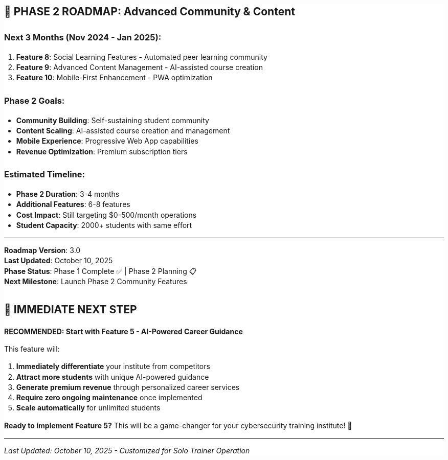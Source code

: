 
## 🚀 **PHASE 2 ROADMAP: Advanced Community & Content**

### **Next 3 Months (Nov 2024 - Jan 2025):**
1. **Feature 8**: Social Learning Features - Automated peer learning community
2. **Feature 9**: Advanced Content Management - AI-assisted course creation
3. **Feature 10**: Mobile-First Enhancement - PWA optimization

### **Phase 2 Goals:**
- **Community Building**: Self-sustaining student community
- **Content Scaling**: AI-assisted course creation and management  
- **Mobile Experience**: Progressive Web App capabilities
- **Revenue Optimization**: Premium subscription tiers

### **Estimated Timeline:**
- **Phase 2 Duration**: 3-4 months
- **Additional Features**: 6-8 features
- **Cost Impact**: Still targeting $0-500/month operations
- **Student Capacity**: 2000+ students with same effort

---

**Roadmap Version**: 3.0  
**Last Updated**: October 10, 2025  
**Phase Status**: Phase 1 Complete ✅ | Phase 2 Planning 📋  
**Next Milestone**: Launch Phase 2 Community Features

## 🎯 **IMMEDIATE NEXT STEP**

**RECOMMENDED: Start with Feature 5 - AI-Powered Career Guidance**

This feature will:
1. **Immediately differentiate** your institute from competitors
2. **Attract more students** with unique AI-powered guidance
3. **Generate premium revenue** through personalized career services
4. **Require zero ongoing maintenance** once implemented
5. **Scale automatically** for unlimited students

**Ready to implement Feature 5?** This will be a game-changer for your cybersecurity training institute! 🚀

---

*Last Updated: October 10, 2025 - Customized for Solo Trainer Operation*